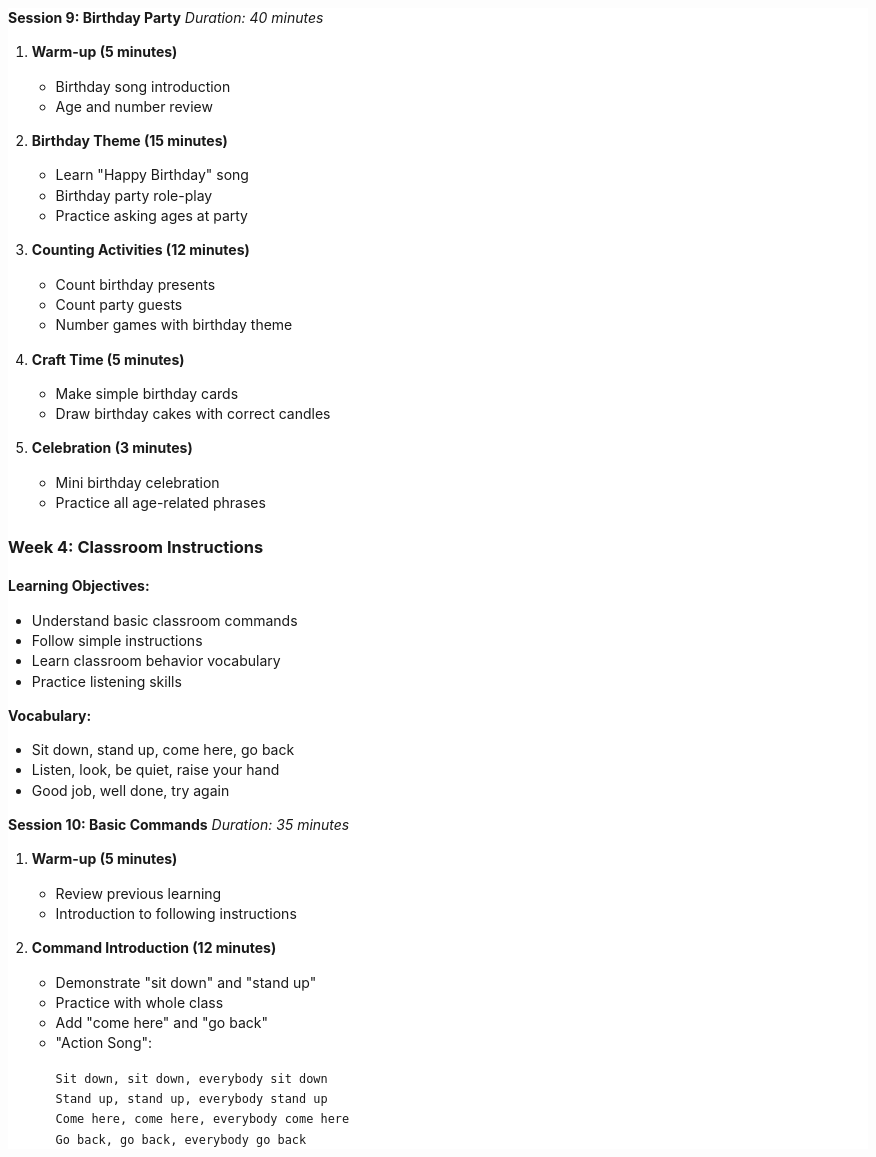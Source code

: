 **Session 9: Birthday Party**
*Duration: 40 minutes*

1. **Warm-up (5 minutes)**
   - Birthday song introduction
   - Age and number review

2. **Birthday Theme (15 minutes)**
   - Learn "Happy Birthday" song
   - Birthday party role-play
   - Practice asking ages at party

3. **Counting Activities (12 minutes)**
   - Count birthday presents
   - Count party guests
   - Number games with birthday theme

4. **Craft Time (5 minutes)**
   - Make simple birthday cards
   - Draw birthday cakes with correct candles

5. **Celebration (3 minutes)**
   - Mini birthday celebration
   - Practice all age-related phrases

### Week 4: Classroom Instructions


**Learning Objectives:**
- Understand basic classroom commands
- Follow simple instructions
- Learn classroom behavior vocabulary
- Practice listening skills

**Vocabulary:**
- Sit down, stand up, come here, go back
- Listen, look, be quiet, raise your hand
- Good job, well done, try again

**Session 10: Basic Commands**
*Duration: 35 minutes*

1. **Warm-up (5 minutes)**
   - Review previous learning
   - Introduction to following instructions

2. **Command Introduction (12 minutes)**
   - Demonstrate "sit down" and "stand up"
   - Practice with whole class
   - Add "come here" and "go back"
   - "Action Song":
     ```
     Sit down, sit down, everybody sit down
     Stand up, stand up, everybody stand up
     Come here, come here, everybody come here
     Go back, go back, everybody go back
     ```
